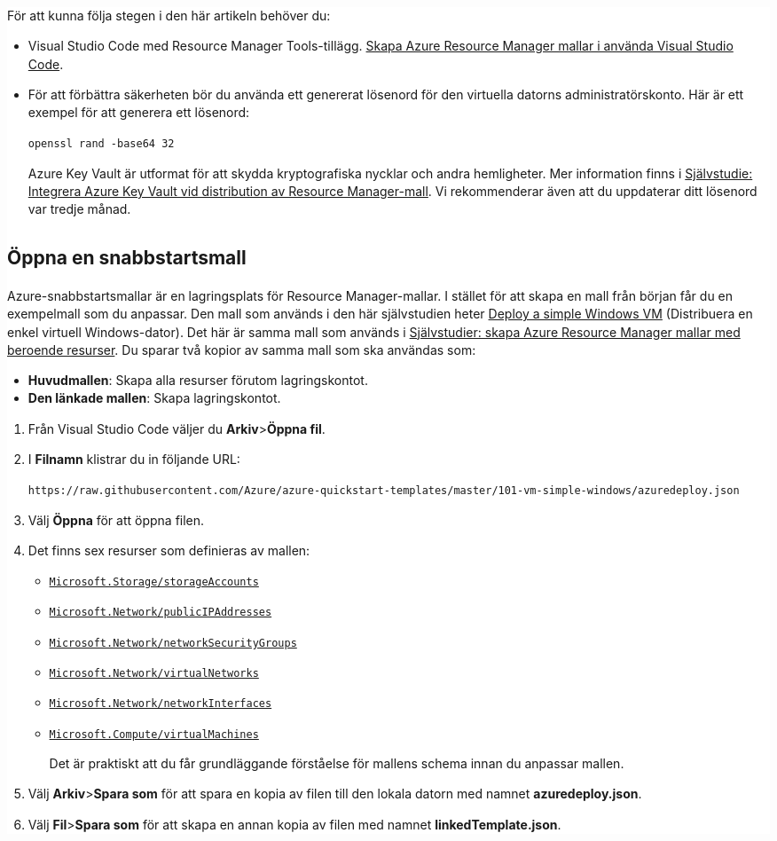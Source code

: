 För att kunna följa stegen i den här artikeln behöver du:

* Visual Studio Code med Resource Manager Tools-tillägg. [Skapa Azure Resource Manager mallar i använda Visual Studio Code](use-vs-code-to-create-template.md).
* För att förbättra säkerheten bör du använda ett genererat lösenord för den virtuella datorns administratörskonto. Här är ett exempel för att generera ett lösenord:

    ```azurecli-interactive
    openssl rand -base64 32
    ```

    Azure Key Vault är utformat för att skydda kryptografiska nycklar och andra hemligheter. Mer information finns i [Självstudie: Integrera Azure Key Vault vid distribution av Resource Manager-mall](./template-tutorial-use-key-vault.md). Vi rekommenderar även att du uppdaterar ditt lösenord var tredje månad.

## <a name="open-a-quickstart-template"></a>Öppna en snabbstartsmall

Azure-snabbstartsmallar är en lagringsplats för Resource Manager-mallar. I stället för att skapa en mall från början får du en exempelmall som du anpassar. Den mall som används i den här självstudien heter [Deploy a simple Windows VM](https://azure.microsoft.com/resources/templates/101-vm-simple-windows/) (Distribuera en enkel virtuell Windows-dator). Det här är samma mall som används i [Självstudier: skapa Azure Resource Manager mallar med beroende resurser](./template-tutorial-create-templates-with-dependent-resources.md). Du sparar två kopior av samma mall som ska användas som:

* **Huvudmallen**: Skapa alla resurser förutom lagringskontot.
* **Den länkade mallen**: Skapa lagringskontot.

1. Från Visual Studio Code väljer du **Arkiv**>**Öppna fil**.
1. I **Filnamn** klistrar du in följande URL:

    ```url
    https://raw.githubusercontent.com/Azure/azure-quickstart-templates/master/101-vm-simple-windows/azuredeploy.json
    ```

1. Välj **Öppna** för att öppna filen.
1. Det finns sex resurser som definieras av mallen:

   * [`Microsoft.Storage/storageAccounts`](https://docs.microsoft.com/azure/templates/Microsoft.Storage/storageAccounts)
   * [`Microsoft.Network/publicIPAddresses`](https://docs.microsoft.com/azure/templates/microsoft.network/publicipaddresses)
   * [`Microsoft.Network/networkSecurityGroups`](https://docs.microsoft.com/azure/templates/microsoft.network/networksecuritygroups)
   * [`Microsoft.Network/virtualNetworks`](https://docs.microsoft.com/azure/templates/microsoft.network/virtualnetworks)
   * [`Microsoft.Network/networkInterfaces`](https://docs.microsoft.com/azure/templates/microsoft.network/networkinterfaces)
   * [`Microsoft.Compute/virtualMachines`](https://docs.microsoft.com/azure/templates/microsoft.compute/virtualmachines)

     Det är praktiskt att du får grundläggande förståelse för mallens schema innan du anpassar mallen.
1. Välj **Arkiv**>**Spara som** för att spara en kopia av filen till den lokala datorn med namnet **azuredeploy.json**.
1. Välj **Fil**>**Spara som** för att skapa en annan kopia av filen med namnet **linkedTemplate.json**.
